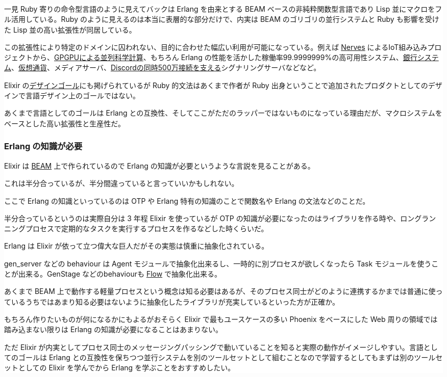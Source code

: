 一見 Ruby 寄りの命令型言語のように見えてバックは Erlang を由来とする BEAM ベースの非純粋関数型言語であり Lisp 並にマクロをフル活用している。Ruby のように見えるのは本当に表層的な部分だけで、内実は BEAM のゴリゴリの並行システムと Ruby も影響を受けた Lisp 並の高い拡張性が同居している。

この拡張性により特定のドメインに囚われない、目的に合わせた幅広い利用が可能になっている。例えば [Nerves](https://github.com/nerves-project/nerves) によるIoT組み込みプロジェクトから、[GPGPUによる並列科学計算](https://lonestarelixir.com/2019/speakers/21)、もちろん Erlang の性能を活かした稼働率99.9999999%の高可用性システム、[銀行システム](https://medium.com/margobank/why-elixir-546427542c)、[仮想通貨](https://github.com/omisego/ewallet)、メディアサーバ、[Discordの同時500万接続を支える](https://blog.discordapp.com/scaling-elixir-f9b8e1e7c29b)シグナリングサーバなどなど。

Elixir の[デザインゴール](https://elixir-lang.org/blog/2013/08/08/elixir-design-goals/)にも掲げられているが Ruby 的文法はあくまで作者が Ruby 出身ということで追加されたプロダクトとしてのデザインで言語デザイン上のゴールではない。

あくまで言語としてのゴールは Erlang との互換性、そしてここがただのラッパーではないものになっている理由だが、マクロシステムをベースとした高い拡張性と生産性だ。

### Erlang の知識が必要

Elixir は [BEAM](<https://en.wikipedia.org/wiki/BEAM_(Erlang_virtual_machine)>) 上で作られているので Erlang の知識が必要というような言説を見ることがある。

これは半分合っているが、半分間違っていると言っていいかもしれない。

ここで Erlang の知識といっているのは OTP や Erlang 特有の知識のことで関数名や Erlang の文法などのことだ。

半分合っているというのは実際自分は 3 年程 Elixir を使っているが OTP の知識が必要になったのはライブラリを作る時や、ロングランニングプロセスで定期的なタスクを実行するプロセスを作るなどした時くらいだ。

Erlang は Elixir が依って立つ偉大な巨人だがその実態は慎重に抽象化されている。

gen_server などの behaviour は Agent モジュールで抽象化出来るし、一時的に別プロセスが欲しくなったら Task モジュールを使うことが出来る。GenStage などのbehaviourも [Flow](https://qiita.com/shufo/items/59d1c3b0baac6751777f) で抽象化出来る。

あくまで BEAM 上で動作する軽量プロセスという概念は知る必要はあるが、そのプロセス同士がどのように連携するかまでは普通に使っているうちではあまり知る必要はないように抽象化したライブラリが充実しているといった方が正確か。

もちろん作りたいものが何になるかにもよるがおそらく Elixir で最もユースケースの多い Phoenix をベースにした Web 周りの領域では踏み込まない限りは Erlang の知識が必要になることはあまりない。

ただ Elixir が内実としてプロセス同士のメッセージングパッシングで動いていることを知ると実際の動作がイメージしやすい。言語としてのゴールは Erlang との互換性を保ちつつ並行システムを別のツールセットとして組むことなので学習するとしてもまずは別のツールセットとしての Elixir を学んでから Erlang を学ぶことをおすすめしたい。
